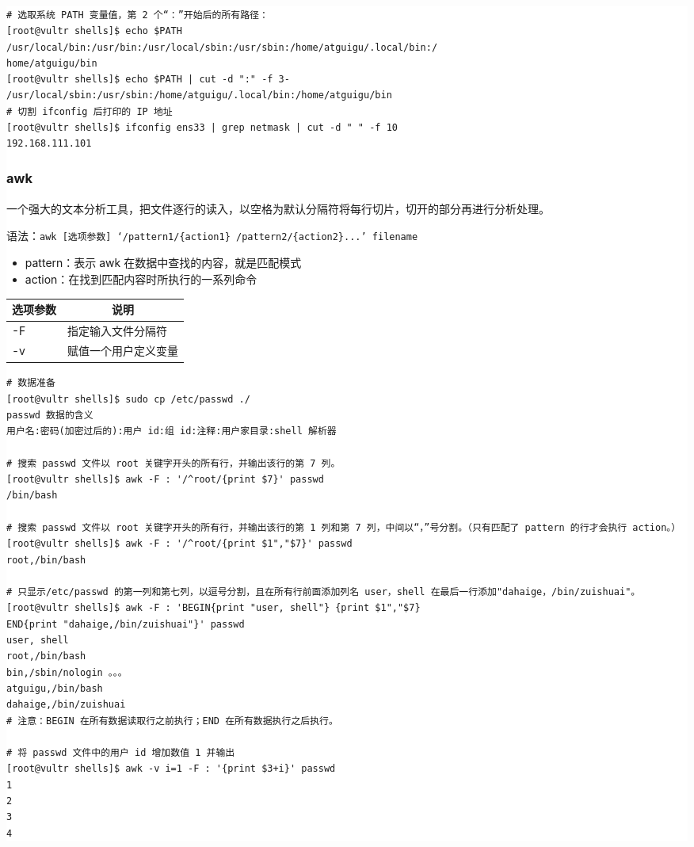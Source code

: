 ```shell
# 选取系统 PATH 变量值，第 2 个“：”开始后的所有路径：
[root@vultr shells]$ echo $PATH
/usr/local/bin:/usr/bin:/usr/local/sbin:/usr/sbin:/home/atguigu/.local/bin:/
home/atguigu/bin
[root@vultr shells]$ echo $PATH | cut -d ":" -f 3-
/usr/local/sbin:/usr/sbin:/home/atguigu/.local/bin:/home/atguigu/bin
# 切割 ifconfig 后打印的 IP 地址
[root@vultr shells]$ ifconfig ens33 | grep netmask | cut -d " " -f 10
192.168.111.101
```

### awk

一个强大的文本分析工具，把文件逐行的读入，以空格为默认分隔符将每行切片，切开的部分再进行分析处理。

语法：`awk [选项参数] ‘/pattern1/{action1} /pattern2/{action2}...’ filename`

- pattern：表示 awk 在数据中查找的内容，就是匹配模式
- action：在找到匹配内容时所执行的一系列命令

| 选项参数 | 说明                 |
| -------- | -------------------- |
| -F       | 指定输入文件分隔符   |
| -v       | 赋值一个用户定义变量 |

```shell
# 数据准备
[root@vultr shells]$ sudo cp /etc/passwd ./
passwd 数据的含义
用户名:密码(加密过后的):用户 id:组 id:注释:用户家目录:shell 解析器

# 搜索 passwd 文件以 root 关键字开头的所有行，并输出该行的第 7 列。
[root@vultr shells]$ awk -F : '/^root/{print $7}' passwd 
/bin/bash

# 搜索 passwd 文件以 root 关键字开头的所有行，并输出该行的第 1 列和第 7 列，中间以“，”号分割。（只有匹配了 pattern 的行才会执行 action。）
[root@vultr shells]$ awk -F : '/^root/{print $1","$7}' passwd 
root,/bin/bash

# 只显示/etc/passwd 的第一列和第七列，以逗号分割，且在所有行前面添加列名 user，shell 在最后一行添加"dahaige，/bin/zuishuai"。
[root@vultr shells]$ awk -F : 'BEGIN{print "user, shell"} {print $1","$7}
END{print "dahaige,/bin/zuishuai"}' passwd
user, shell
root,/bin/bash
bin,/sbin/nologin 。。。
atguigu,/bin/bash
dahaige,/bin/zuishuai
# 注意：BEGIN 在所有数据读取行之前执行；END 在所有数据执行之后执行。

# 将 passwd 文件中的用户 id 增加数值 1 并输出
[root@vultr shells]$ awk -v i=1 -F : '{print $3+i}' passwd
1
2
3
4
```
